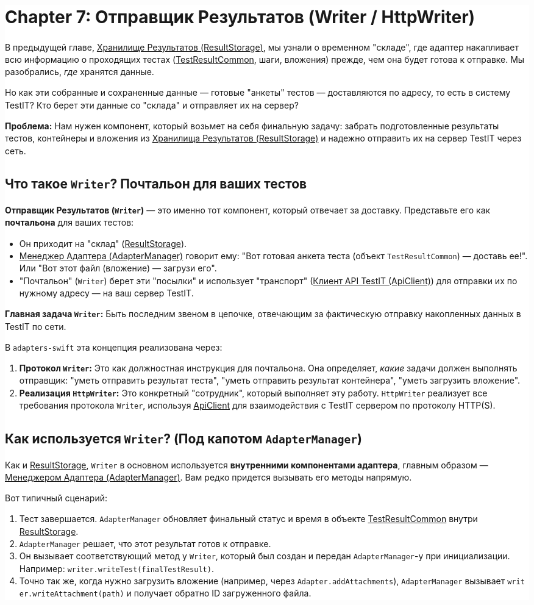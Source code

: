 # Chapter 7: Отправщик Результатов (Writer / HttpWriter)


В предыдущей главе, [Хранилище Результатов (ResultStorage)](06_хранилище_результатов__resultstorage__.md), мы узнали о временном "складе", где адаптер накапливает всю информацию о проходящих тестах ([TestResultCommon](05_модель_результата_теста__testresultcommon__.md), шаги, вложения) прежде, чем она будет готова к отправке. Мы разобрались, *где* хранятся данные.

Но как эти собранные и сохраненные данные — готовые "анкеты" тестов — доставляются по адресу, то есть в систему TestIT? Кто берет эти данные со "склада" и отправляет их на сервер?

**Проблема:** Нам нужен компонент, который возьмет на себя финальную задачу: забрать подготовленные результаты тестов, контейнеры и вложения из [Хранилища Результатов (ResultStorage)](06_хранилище_результатов__resultstorage__.md) и надежно отправить их на сервер TestIT через сеть.

## Что такое `Writer`? Почтальон для ваших тестов

**Отправщик Результатов (`Writer`)** — это именно тот компонент, который отвечает за доставку. Представьте его как **почтальона** для ваших тестов:

*   Он приходит на "склад" ([ResultStorage](06_хранилище_результатов__resultstorage__.md)).
*   [Менеджер Адаптера (AdapterManager)](03_менеджер_адаптера__adaptermanager__.md) говорит ему: "Вот готовая анкета теста (объект `TestResultCommon`) — доставь ее!". Или "Вот этот файл (вложение) — загрузи его".
*   "Почтальон" (`Writer`) берет эти "посылки" и использует "транспорт" ([Клиент API TestIT (ApiClient)](08_клиент_api_testit__apiclient___tmsapiclient__.md)) для отправки их по нужному адресу — на ваш сервер TestIT.

**Главная задача `Writer`:** Быть последним звеном в цепочке, отвечающим за фактическую отправку накопленных данных в TestIT по сети.

В `adapters-swift` эта концепция реализована через:

1.  **Протокол `Writer`:** Это как должностная инструкция для почтальона. Она определяет, *какие* задачи должен выполнять отправщик: "уметь отправить результат теста", "уметь отправить результат контейнера", "уметь загрузить вложение".
2.  **Реализация `HttpWriter`:** Это конкретный "сотрудник", который выполняет эту работу. `HttpWriter` реализует все требования протокола `Writer`, используя [ApiClient](08_клиент_api_testit__apiclient___tmsapiclient__.md) для взаимодействия с TestIT сервером по протоколу HTTP(S).

## Как используется `Writer`? (Под капотом `AdapterManager`)

Как и [ResultStorage](06_хранилище_результатов__resultstorage__.md), `Writer` в основном используется **внутренними компонентами адаптера**, главным образом — [Менеджером Адаптера (AdapterManager)](03_менеджер_адаптера__adaptermanager__.md). Вам редко придется вызывать его методы напрямую.

Вот типичный сценарий:

1.  Тест завершается. `AdapterManager` обновляет финальный статус и время в объекте [TestResultCommon](05_модель_результата_теста__testresultcommon__.md) внутри [ResultStorage](06_хранилище_результатов__resultstorage__.md).
2.  `AdapterManager` решает, что этот результат готов к отправке.
3.  Он вызывает соответствующий метод у `Writer`, который был создан и передан `AdapterManager`-у при инициализации. Например: `writer.writeTest(finalTestResult)`.
4.  Точно так же, когда нужно загрузить вложение (например, через `Adapter.addAttachments`), `AdapterManager` вызывает `writer.writeAttachment(path)` и получает обратно ID загруженного файла.
